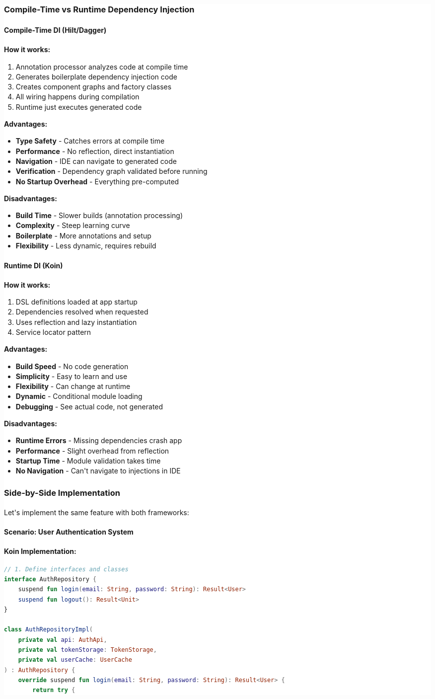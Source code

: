 ### Compile-Time vs Runtime Dependency Injection

#### Compile-Time DI (Hilt/Dagger)

**How it works:**
1. Annotation processor analyzes code at compile time
2. Generates boilerplate dependency injection code
3. Creates component graphs and factory classes
4. All wiring happens during compilation
5. Runtime just executes generated code

**Advantages:**
- **Type Safety** - Catches errors at compile time
- **Performance** - No reflection, direct instantiation
- **Navigation** - IDE can navigate to generated code
- **Verification** - Dependency graph validated before running
- **No Startup Overhead** - Everything pre-computed

**Disadvantages:**
- **Build Time** - Slower builds (annotation processing)
- **Complexity** - Steep learning curve
- **Boilerplate** - More annotations and setup
- **Flexibility** - Less dynamic, requires rebuild

#### Runtime DI (Koin)

**How it works:**
1. DSL definitions loaded at app startup
2. Dependencies resolved when requested
3. Uses reflection and lazy instantiation
4. Service locator pattern

**Advantages:**
- **Build Speed** - No code generation
- **Simplicity** - Easy to learn and use
- **Flexibility** - Can change at runtime
- **Dynamic** - Conditional module loading
- **Debugging** - See actual code, not generated

**Disadvantages:**
- **Runtime Errors** - Missing dependencies crash app
- **Performance** - Slight overhead from reflection
- **Startup Time** - Module validation takes time
- **No Navigation** - Can't navigate to injections in IDE

### Side-by-Side Implementation

Let's implement the same feature with both frameworks:

#### Scenario: User Authentication System

**Koin Implementation:**

```kotlin
// 1. Define interfaces and classes
interface AuthRepository {
    suspend fun login(email: String, password: String): Result<User>
    suspend fun logout(): Result<Unit>
}

class AuthRepositoryImpl(
    private val api: AuthApi,
    private val tokenStorage: TokenStorage,
    private val userCache: UserCache
) : AuthRepository {
    override suspend fun login(email: String, password: String): Result<User> {
        return try {
```
